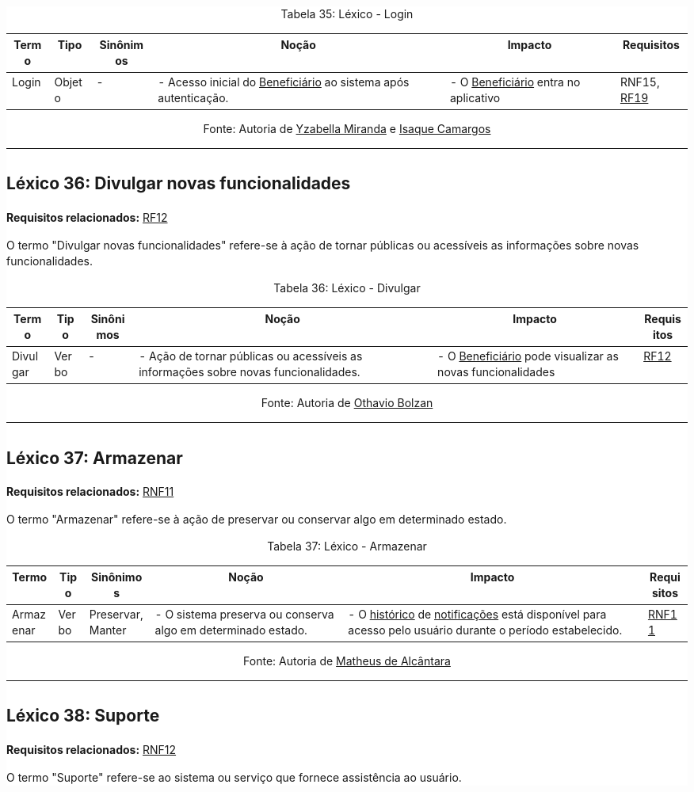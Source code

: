 <p align="center">Tabela 35: Léxico - Login</p>

| Termo | Tipo | Sinônimos | Noção | Impacto | Requisitos |
| --- | --- | --- | --- | --- | --- |
| Login | Objeto | - | - Acesso inicial do [Beneficiário](./lexicos.md/#usuario) ao sistema após autenticação. | - O [Beneficiário](./lexicos.md/#usuario) entra no aplicativo | RNF15, [RF19](https://requisitos-de-software.github.io/2025.1-GDF-Saude/elicitacao/elicitacao/#RF19) |

<p align="center">Fonte: Autoria de <a href="https://github.com/redjsun">Yzabella Miranda</a> e <a href="https://github.com/isaqzin">Isaque Camargos</a></p>

---

## Léxico 36: <a id="novas_funcionalidades"></a>Divulgar novas funcionalidades

**Requisitos relacionados:** [RF12](https://requisitos-de-software.github.io/2025.1-GDF-Saude/elicitacao/elicitacao/#RF12)

O termo "Divulgar novas funcionalidades" refere-se à ação de tornar públicas ou acessíveis as informações sobre novas funcionalidades.

<p align="center">Tabela 36: Léxico - Divulgar</p>

| Termo | Tipo | Sinônimos | Noção | Impacto | Requisitos |
| --- | --- | --- | --- | --- | --- |
| Divulgar | Verbo | - | - Ação de tornar públicas ou acessíveis as informações sobre novas funcionalidades. | - O [Beneficiário](./lexicos.md/#usuario) pode visualizar as novas funcionalidades | [RF12](https://requisitos-de-software.github.io/2025.1-GDF-Saude/elicitacao/elicitacao/#RF12) |

<p align="center">Fonte: Autoria de <a href="https://github.com/bolzanMGB">Othavio Bolzan</a></p>

---

## Léxico 37: <a id="Armazenar"></a>Armazenar

**Requisitos relacionados:** [RNF11](https://requisitos-de-software.github.io/2025.1-GDF-Saude/elicitacao/elicitacao/#RNF11)

O termo "Armazenar" refere-se à ação de preservar ou conservar algo em determinado estado.

<p align="center">Tabela 37: Léxico - Armazenar</p>

| Termo | Tipo | Sinônimos | Noção | Impacto | Requisitos |
| --- | --- | --- | --- | --- | --- |
| Armazenar | Verbo | Preservar, Manter | -  O sistema preserva ou conserva algo em determinado estado. | - O [histórico](./lexicos.md/#historico) de [notificações](./lexicos.md/#Notificacoes) está disponível para acesso pelo usuário durante o período estabelecido. | [RNF11](https://requisitos-de-software.github.io/2025.1-GDF-Saude/elicitacao/elicitacao/#RNF11) |

<p align="center">Fonte: Autoria de <a href="https://github.com/matheusdealcantara">Matheus de Alcântara</a></p>

---

## Léxico 38: <a id="suporte"></a>Suporte

**Requisitos relacionados:** [RNF12](https://requisitos-de-software.github.io/2025.1-GDF-Saude/elicitacao/elicitacao/#RNF12)

O termo "Suporte" refere-se ao sistema ou serviço que fornece assistência ao usuário.
